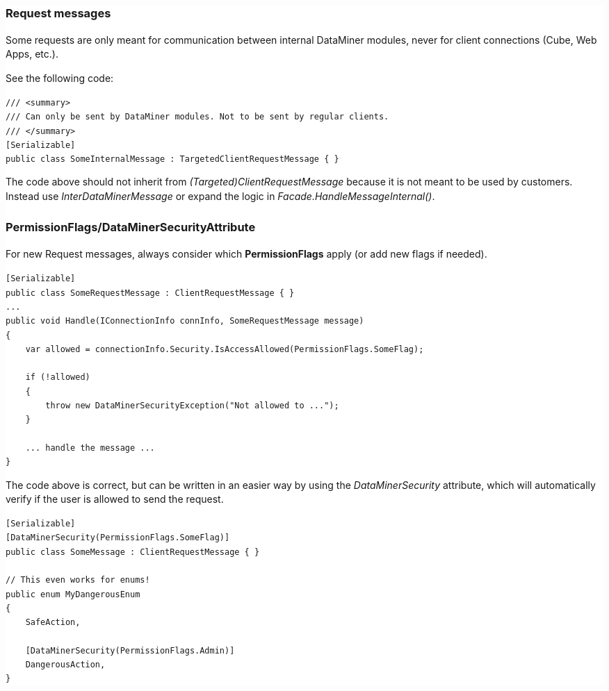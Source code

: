 ### Request messages

Some requests are only meant for communication between internal DataMiner modules, never for client connections (Cube, Web Apps, etc.). 

See the following code:

```
/// <summary>
/// Can only be sent by DataMiner modules. Not to be sent by regular clients.
/// </summary>
[Serializable]
public class SomeInternalMessage : TargetedClientRequestMessage { }
```

The code above should not inherit from *(Targeted)ClientRequestMessage* because it is not meant to be used by customers. Instead use *InterDataMinerMessage* or expand the logic in *Facade.HandleMessageInternal()*.

### PermissionFlags/DataMinerSecurityAttribute

For new Request messages, always consider which **PermissionFlags** apply (or add new flags if needed).

```
[Serializable]
public class SomeRequestMessage : ClientRequestMessage { }
...
public void Handle(IConnectionInfo connInfo, SomeRequestMessage message)
{
    var allowed = connectionInfo.Security.IsAccessAllowed(PermissionFlags.SomeFlag);

    if (!allowed)
    {
        throw new DataMinerSecurityException("Not allowed to ...");
    }

    ... handle the message ...
}
```

The code above is correct, but can be written in an easier way by using the *DataMinerSecurity* attribute, which will automatically verify if the user is allowed to send the request.

```
[Serializable]
[DataMinerSecurity(PermissionFlags.SomeFlag)]
public class SomeMessage : ClientRequestMessage { }

// This even works for enums!
public enum MyDangerousEnum
{
    SafeAction,
    
    [DataMinerSecurity(PermissionFlags.Admin)]
    DangerousAction,
}
```
